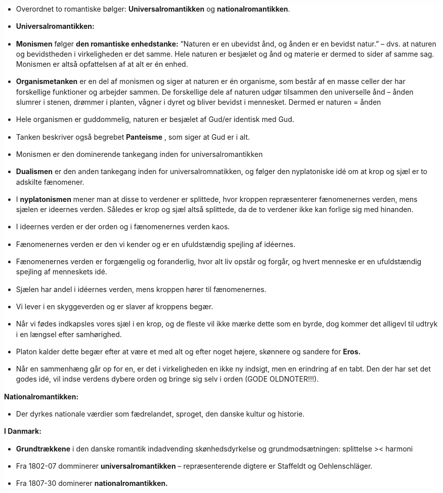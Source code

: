 - Overordnet to romantiske bølger: **Universalromantikken** og **nationalromantikken**. 

- **Universalromantikken:** 

- **Monismen** følger **den romantiske enhedstanke:** ”Naturen er en ubevidst ånd, og ånden er en bevidst natur.” – dvs. at naturen og bevidstheden i virkeligheden er det samme. Hele naturen er besjælet og ånd og materie er dermed to sider af samme sag. Monismen er altså opfattelsen af at alt er én enhed. 

- **Organismetanken** er en del af monismen og siger at naturen er én organisme, som består af en masse celler der har forskellige funktioner og arbejder sammen. De forskellige dele af naturen udgør tilsammen den universelle ånd – ånden slumrer i stenen, drømmer i planten, vågner i dyret og bliver bevidst i mennesket. Dermed er naturen = ånden 

- Hele organismen er guddommelig, naturen er besjælet af Gud/er identisk med Gud. 

- Tanken beskriver også begrebet **Panteisme** , som siger at Gud er i alt. 

- Monismen er den dominerende tankegang inden for universalromantikken 

- **Dualismen** er den anden tankegang inden for universalromnatikken, og følger den nyplatoniske idé om at krop og sjæl er to adskilte fænomener. 

- I **nyplatonismen** mener man at disse to verdener er splittede, hvor kroppen repræsenterer fænomenernes verden, mens sjælen er ideernes verden. Således er krop og sjæl altså splittede, da de to verdener ikke kan forlige sig med hinanden. 

- I ideernes verden er der orden og i fænomenernes verden kaos. 

- Fænomenernes verden er den vi kender og er en ufuldstændig spejling af idéernes. 

- Fænomenernes verden er forgængelig og foranderlig, hvor alt liv opstår og forgår, og hvert menneske er en ufuldstændig spejling af menneskets idé. 

- Sjælen har andel i idéernes verden, mens kroppen hører til fænomenernes. 

- Vi lever i en skyggeverden og er slaver af kroppens begær. 

- Når vi fødes indkapsles vores sjæl i en krop, og de fleste vil ikke mærke dette som en byrde, dog kommer det alligevl til udtryk i en længsel efter samhørighed. 

- Platon kalder dette begær efter at være et med alt og efter noget højere, skønnere og sandere for **Eros.** 

- Når en sammenhæng går op for en, er det i virkeligheden en ikke ny indsigt, men en erindring af en tabt. Den der har set det godes idé, vil indse verdens dybere orden og bringe sig selv i orden (GODE OLDNOTER!!!). 

**Nationalromantikken:** 

- Der dyrkes nationale værdier som fædrelandet, sproget, den danske kultur og historie. 

**I Danmark:** 

- **Grundtrækkene** i den danske romantik indadvending skønhedsdyrkelse og grundmodsætningen: splittelse >< harmoni 

- Fra 1802-07 domminerer **universalromantikken** – repræsenterende digtere er Staffeldt og Oehlenschläger. 

- Fra 1807-30 dominerer **nationalromantikken.** 
